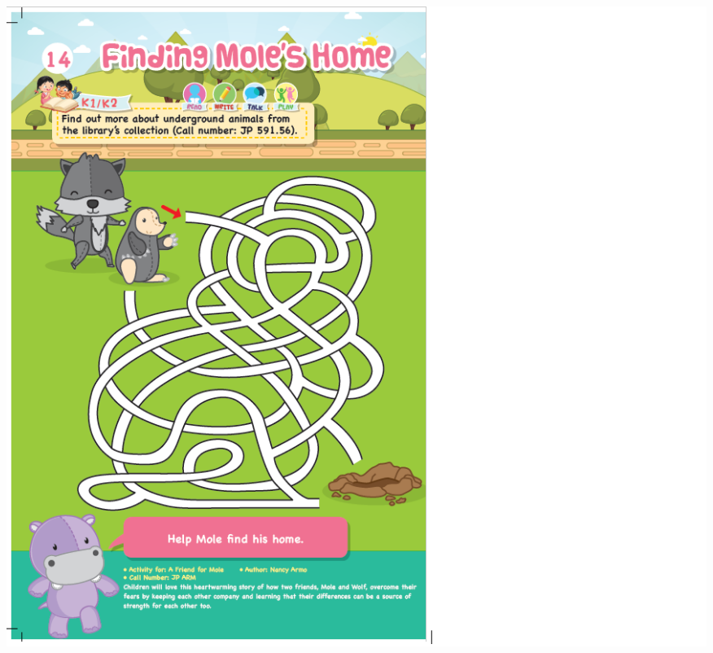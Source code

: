<a href="/files/preschool/activity-sheets/FindingMole.PDF"><img src="/images/diyresources/preschool/activity-sheets/FindingMole.PNG" style="width: 60%;"></a> | 